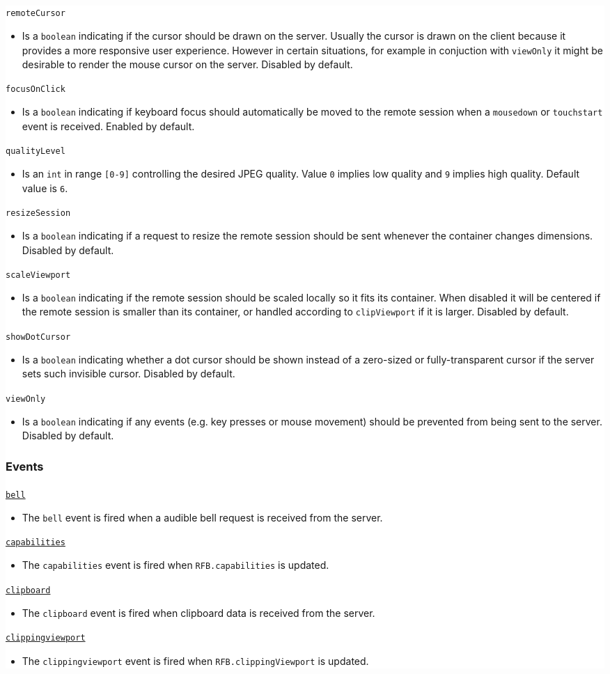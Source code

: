 `remoteCursor`
  - Is a `boolean` indicating if the cursor should be drawn on the server.
    Usually the cursor is drawn on the client because it provides a more
    responsive user experience. However in certain situations, for example
    in conjuction with `viewOnly` it might be desirable to render the 
    mouse cursor on the server.
    Disabled by default.

`focusOnClick`
  - Is a `boolean` indicating if keyboard focus should automatically be
    moved to the remote session when a `mousedown` or `touchstart`
    event is received. Enabled by default.

`qualityLevel`
  - Is an `int` in range `[0-9]` controlling the desired JPEG quality.
    Value `0` implies low quality and `9` implies high quality.
    Default value is `6`.

`resizeSession`
  - Is a `boolean` indicating if a request to resize the remote session
    should be sent whenever the container changes dimensions. Disabled
    by default.

`scaleViewport`
  - Is a `boolean` indicating if the remote session should be scaled
    locally so it fits its container. When disabled it will be centered
    if the remote session is smaller than its container, or handled
    according to `clipViewport` if it is larger. Disabled by default.

`showDotCursor`
  - Is a `boolean` indicating whether a dot cursor should be shown
    instead of a zero-sized or fully-transparent cursor if the server
    sets such invisible cursor. Disabled by default.

`viewOnly`
  - Is a `boolean` indicating if any events (e.g. key presses or mouse
    movement) should be prevented from being sent to the server.
    Disabled by default.

### Events

[`bell`](#bell)
  - The `bell` event is fired when a audible bell request is received
    from the server.

[`capabilities`](#capabilities)
  - The `capabilities` event is fired when `RFB.capabilities` is
    updated.

[`clipboard`](#clipboard)
  - The `clipboard` event is fired when clipboard data is received from
    the server.

[`clippingviewport`](#clippingviewport)
  - The `clippingviewport` event is fired when `RFB.clippingViewport` is
    updated.


[mdn-bg]: https://developer.mozilla.org/en-US/docs/Web/CSS/background
[mdn-elem]: https://developer.mozilla.org/en-US/docs/Web/API/HTMLElement
[rfb-secresult]: https://github.com/rfbproto/rfbproto/blob/master/rfbproto.rst#securityresult
[mdn-focus]: https://developer.mozilla.org/en-US/docs/Web/API/HTMLElement/focus
[mdn-imagedata]: https://developer.mozilla.org/en-US/docs/Web/API/ImageData
[mdn-keycode]: https://developer.mozilla.org/en-US/docs/Web/API/KeyboardEvent/code
[mdn-blob]: https://developer.mozilla.org/en-US/docs/Web/API/Blob